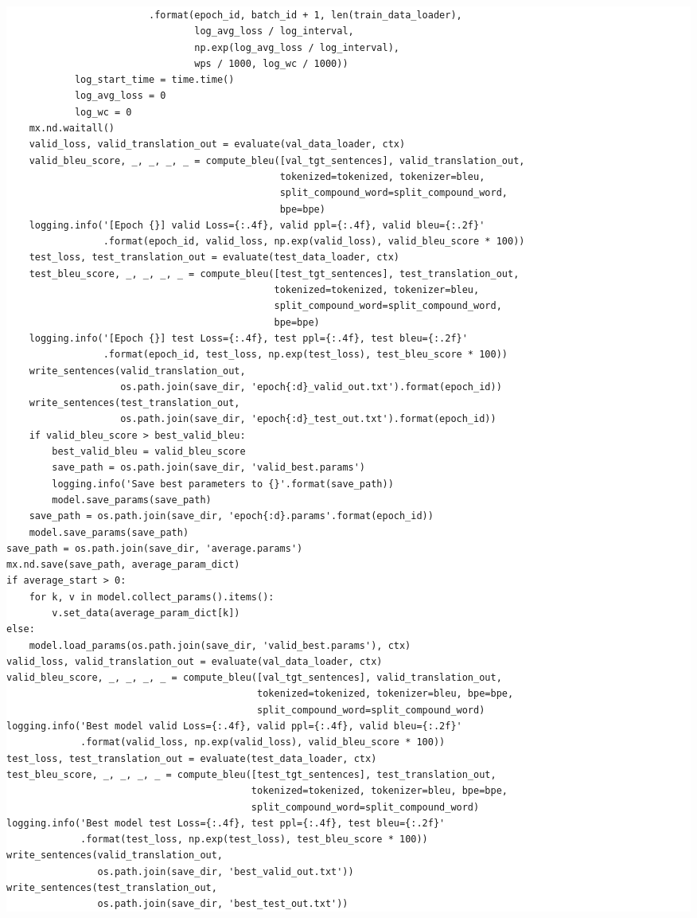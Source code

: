 ```{.python .input  n=11}
                         .format(epoch_id, batch_id + 1, len(train_data_loader),
                                 log_avg_loss / log_interval,
                                 np.exp(log_avg_loss / log_interval),
                                 wps / 1000, log_wc / 1000))
            log_start_time = time.time()
            log_avg_loss = 0
            log_wc = 0
    mx.nd.waitall()
    valid_loss, valid_translation_out = evaluate(val_data_loader, ctx)
    valid_bleu_score, _, _, _, _ = compute_bleu([val_tgt_sentences], valid_translation_out,
                                                tokenized=tokenized, tokenizer=bleu,
                                                split_compound_word=split_compound_word,
                                                bpe=bpe)
    logging.info('[Epoch {}] valid Loss={:.4f}, valid ppl={:.4f}, valid bleu={:.2f}'
                 .format(epoch_id, valid_loss, np.exp(valid_loss), valid_bleu_score * 100))
    test_loss, test_translation_out = evaluate(test_data_loader, ctx)
    test_bleu_score, _, _, _, _ = compute_bleu([test_tgt_sentences], test_translation_out,
                                               tokenized=tokenized, tokenizer=bleu,
                                               split_compound_word=split_compound_word,
                                               bpe=bpe)
    logging.info('[Epoch {}] test Loss={:.4f}, test ppl={:.4f}, test bleu={:.2f}'
                 .format(epoch_id, test_loss, np.exp(test_loss), test_bleu_score * 100))
    write_sentences(valid_translation_out,
                    os.path.join(save_dir, 'epoch{:d}_valid_out.txt').format(epoch_id))
    write_sentences(test_translation_out,
                    os.path.join(save_dir, 'epoch{:d}_test_out.txt').format(epoch_id))
    if valid_bleu_score > best_valid_bleu:
        best_valid_bleu = valid_bleu_score
        save_path = os.path.join(save_dir, 'valid_best.params')
        logging.info('Save best parameters to {}'.format(save_path))
        model.save_params(save_path)
    save_path = os.path.join(save_dir, 'epoch{:d}.params'.format(epoch_id))
    model.save_params(save_path)
save_path = os.path.join(save_dir, 'average.params')
mx.nd.save(save_path, average_param_dict)
if average_start > 0:
    for k, v in model.collect_params().items():
        v.set_data(average_param_dict[k])
else:
    model.load_params(os.path.join(save_dir, 'valid_best.params'), ctx)
valid_loss, valid_translation_out = evaluate(val_data_loader, ctx)
valid_bleu_score, _, _, _, _ = compute_bleu([val_tgt_sentences], valid_translation_out,
                                            tokenized=tokenized, tokenizer=bleu, bpe=bpe,
                                            split_compound_word=split_compound_word)
logging.info('Best model valid Loss={:.4f}, valid ppl={:.4f}, valid bleu={:.2f}'
             .format(valid_loss, np.exp(valid_loss), valid_bleu_score * 100))
test_loss, test_translation_out = evaluate(test_data_loader, ctx)
test_bleu_score, _, _, _, _ = compute_bleu([test_tgt_sentences], test_translation_out,
                                           tokenized=tokenized, tokenizer=bleu, bpe=bpe,
                                           split_compound_word=split_compound_word)
logging.info('Best model test Loss={:.4f}, test ppl={:.4f}, test bleu={:.2f}'
             .format(test_loss, np.exp(test_loss), test_bleu_score * 100))
write_sentences(valid_translation_out,
                os.path.join(save_dir, 'best_valid_out.txt'))
write_sentences(test_translation_out,
                os.path.join(save_dir, 'best_test_out.txt'))
```
